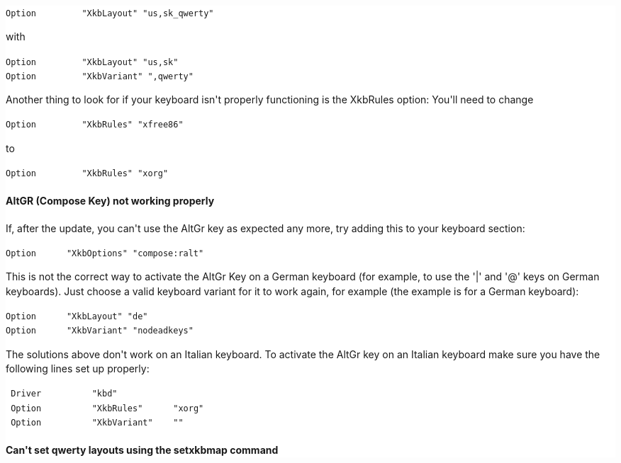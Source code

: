 ```
Option         "XkbLayout" "us,sk_qwerty"

```

with

```
Option         "XkbLayout" "us,sk"
Option         "XkbVariant" ",qwerty"

```

Another thing to look for if your keyboard isn't properly functioning is the XkbRules option:
You'll need to change

```
Option         "XkbRules" "xfree86"

```

to

```
Option         "XkbRules" "xorg"

```

#### AltGR (Compose Key) not working properly

If, after the update, you can't use the AltGr key as expected any more, try adding this to your keyboard section:

```
Option      "XkbOptions" "compose:ralt"

```

This is not the correct way to activate the AltGr Key on a German keyboard (for example, to use the '|' and '@' keys on German keyboards). Just choose a valid keyboard variant for it to work again, for example (the example is for a German keyboard):

```
Option      "XkbLayout" "de"
Option      "XkbVariant" "nodeadkeys"

```

The solutions above don't work on an Italian keyboard. To activate the AltGr key on an Italian keyboard make sure you have the following lines set up properly:

```
 Driver          "kbd"
 Option          "XkbRules"      "xorg"
 Option          "XkbVariant"    ""

```

#### Can't set qwerty layouts using the setxkbmap command
